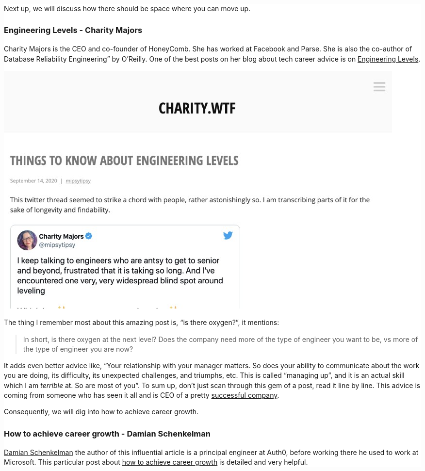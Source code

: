Next up, we will discuss how there should be space where you can move up.

### Engineering Levels - Charity Majors

Charity Majors is the CEO and co-founder of HoneyComb. She has worked at Facebook and Parse. She is also the co-author of Database Reliability Engineering” by O’Reilly. One of the best posts on her blog about tech career advice is on [Engineering Levels](https://charity.wtf/2020/09/14/useful-things-to-know-about-engineering-levels/).

<img class="center" loading="lazy" src="/images/tech-career-advice/04charity-majors-engineering-levels.jpg" title="Engineering Levels by Charity Majors" alt="Engineering Levels by Charity Majors">

The thing I remember most about this amazing post is, “is there oxygen?”, it mentions:

> In short, is there oxygen at the next level? Does the company need more of the type of engineer you want to be, vs more of the type of engineer you are now?

It adds even better advice like, “Your relationship with your manager matters. So does your ability to communicate about the work you are doing, its difficulty, its unexpected challenges, and triumphs, etc. This is called “managing up”, and it is an actual skill which I am _terrible_ at. So are most of you”. To sum up, don’t just scan through this gem of a post, read it line by line. This advice is coming from someone who has seen it all and is CEO of a pretty [successful company](https://www.honeycomb.io/blog/honeycombio-closes-series-b-funding-round/).

Consequently, we will dig into how to achieve career growth.

### How to achieve career growth - Damian Schenkelman

[Damian Schenkelman](https://yenkel.dev/pages/about) the author of this influential article is a principal engineer at Auth0, before working there he used to work at Microsoft. This particular post about [how to achieve career growth](https://yenkel.dev/posts/how-to-achieve-career-growth-opportunities-skills-sponsors) is detailed and very helpful.
